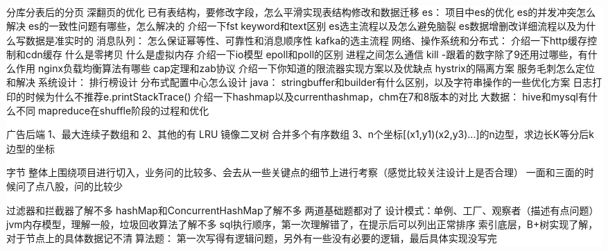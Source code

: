 分库分表后的分页
深翻页的优化
已有表结构，要修改字段，怎么平滑实现表结构修改和数据迁移
es：
项目中es的优化
es的并发冲突怎么解决
es的一致性问题有哪些，怎么解决的
介绍一下fst
keyword和text区别
es选主流程以及怎么避免脑裂
es数据增删改详细流程以及为什么写数据是准实时的
消息队列：
怎么保证幂等性、可靠性和消息顺序性
kafka的选主流程
网络、操作系统和分布式：
介绍一下http缓存控制和cdn缓存
什么是零拷贝
什么是虚拟内存
介绍一下io模型
epoll和poll的区别
进程之间怎么通信
kill -跟着的数字除了9还用过哪些，有什么作用
nginx负载均衡算法有哪些
cap定理和zab协议
介绍一下你知道的限流器实现方案以及优缺点
hystrix的隔离方案
服务毛刺怎么定位和解决
系统设计：
排行榜设计
分布式配置中心怎么设计
java：
stringbuffer和builder有什么区别，以及字符串操作的一些优化方案
日志打印的时候为什么不推荐e.printStackTrace()
介绍一下hashmap以及currenthashmap，chm在7和8版本的对比
大数据：
hive和mysql有什么不同
mapreduce在shuffle阶段的过程和优化

广告后端
1、最大连续子数组和
2、其他的有 LRU 镜像二叉树 合并多个有序数组
3、n个坐标[(x1,y1)(x2,y3)...]的n边型，求边长K等分后k边型的坐标

字节
整体上围绕项目进行切入，业务问的比较多、会去从一些关键点的细节上进行考察（感觉比较关注设计上是否合理）
一面和三面的时候问了点八股，问的比较少

过滤器和拦截器了解不多
hashMap和ConcurrentHashMap了解不多
两道基础题都对了
设计模式：单例、工厂、观察者（描述有点问题）
jvm内存模型，理解一般，垃圾回收算法了解不多
sql执行顺序，第一次理解错了，在提示后可以列出正常排序
索引底层，B+树实现了解，对于节点上的具体数据记不清
算法题：
第一次写得有逻辑问题，另外有一些没有必要的逻辑，最后具体实现没写完
